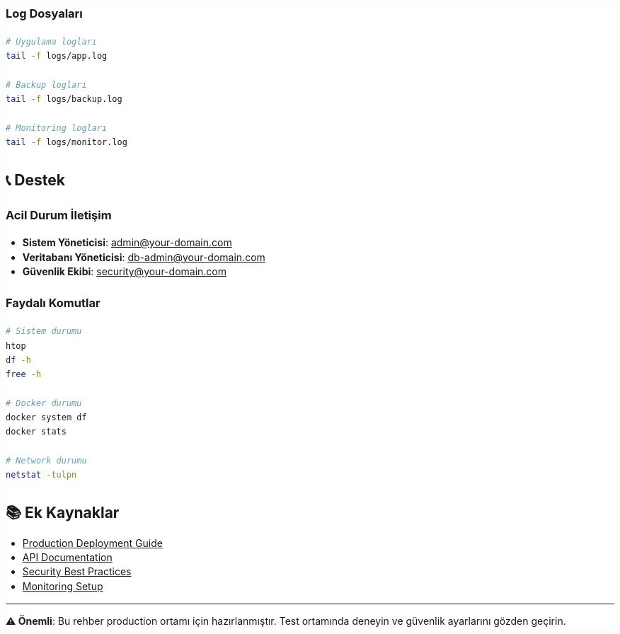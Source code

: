 ### Log Dosyaları

```bash
# Uygulama logları
tail -f logs/app.log

# Backup logları
tail -f logs/backup.log

# Monitoring logları
tail -f logs/monitor.log
```

## 📞 Destek

### Acil Durum İletişim

- **Sistem Yöneticisi**: admin@your-domain.com
- **Veritabanı Yöneticisi**: db-admin@your-domain.com
- **Güvenlik Ekibi**: security@your-domain.com

### Faydalı Komutlar

```bash
# Sistem durumu
htop
df -h
free -h

# Docker durumu
docker system df
docker stats

# Network durumu
netstat -tulpn
```

## 📚 Ek Kaynaklar

- [Production Deployment Guide](PRODUCTION_DEPLOYMENT_GUIDE.md)
- [API Documentation](docs/API.md)
- [Security Best Practices](docs/SECURITY.md)
- [Monitoring Setup](docs/MONITORING.md)

---

**⚠️ Önemli**: Bu rehber production ortamı için hazırlanmıştır. Test ortamında deneyin ve güvenlik ayarlarını gözden geçirin.
